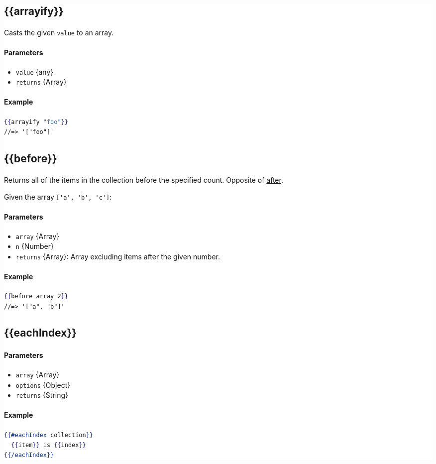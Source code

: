 ## {{arrayify}}

Casts the given `value` to an array.

#### Parameters

* `value` {any}
* `returns` {Array}

#### Example

```handlebars
{{arrayify "foo"}}
//=> '["foo"]'
```



<a href='#handlebars_before' aria-hidden='true' class='block-anchor'  id='handlebars_before'></a>

## {{before}}

Returns all of the items in the collection before the specified count. Opposite of [after](#after).

Given the array `['a', 'b', 'c']`:

#### Parameters

* `array` {Array}
* `n` {Number}
* `returns` {Array}: Array excluding items after the given number.

#### Example

```handlebars
{{before array 2}}
//=> '["a", "b"]'
```



<a href='#handlebars_eachindex' aria-hidden='true' class='block-anchor'  id='handlebars_eachindex'></a>

## {{eachIndex}}

#### Parameters

* `array` {Array}
* `options` {Object}
* `returns` {String}

#### Example

```handlebars
{{#eachIndex collection}}
  {{item}} is {{index}}
{{/eachIndex}}
```
